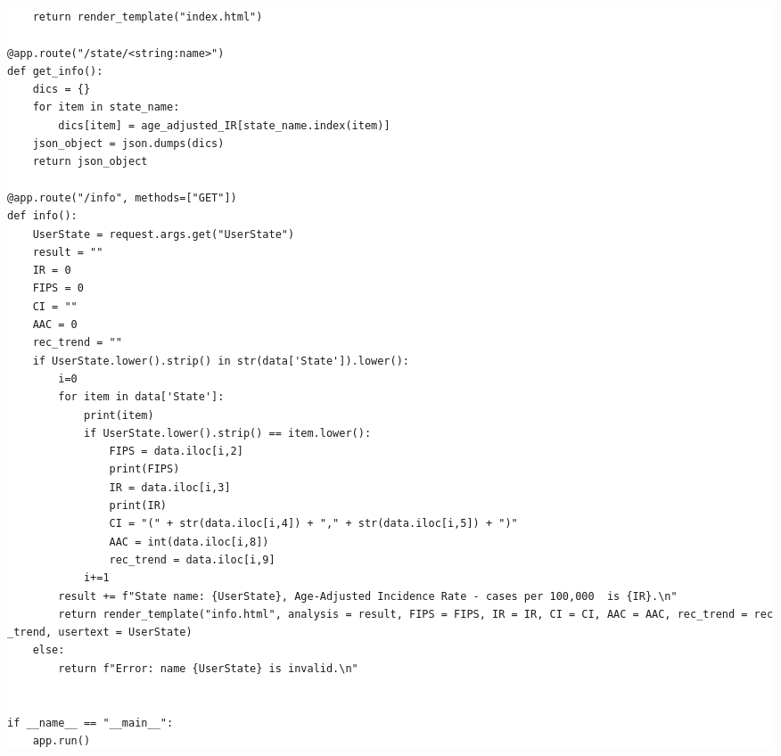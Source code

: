 ```
    return render_template("index.html")

@app.route("/state/<string:name>")
def get_info():
    dics = {}
    for item in state_name:
        dics[item] = age_adjusted_IR[state_name.index(item)]
    json_object = json.dumps(dics)
    return json_object

@app.route("/info", methods=["GET"])
def info():
    UserState = request.args.get("UserState")
    result = ""
    IR = 0
    FIPS = 0
    CI = ""
    AAC = 0
    rec_trend = ""
    if UserState.lower().strip() in str(data['State']).lower():
        i=0
        for item in data['State']: 
            print(item)
            if UserState.lower().strip() == item.lower():
                FIPS = data.iloc[i,2]
                print(FIPS)
                IR = data.iloc[i,3]
                print(IR)
                CI = "(" + str(data.iloc[i,4]) + "," + str(data.iloc[i,5]) + ")"
                AAC = int(data.iloc[i,8])
                rec_trend = data.iloc[i,9]
            i+=1
        result += f"State name: {UserState}, Age-Adjusted Incidence Rate - cases per 100,000  is {IR}.\n" 
        return render_template("info.html", analysis = result, FIPS = FIPS, IR = IR, CI = CI, AAC = AAC, rec_trend = rec_trend, usertext = UserState)
    else:
        return f"Error: name {UserState} is invalid.\n"
        

if __name__ == "__main__":
    app.run()
```